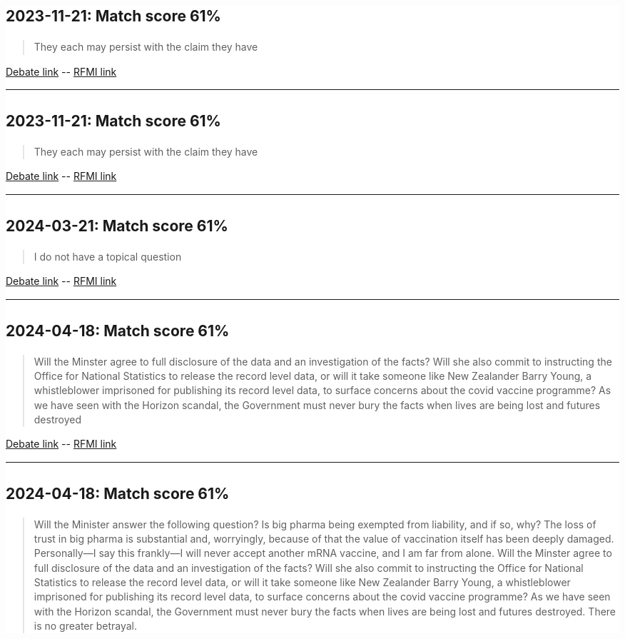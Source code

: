 

## 2023-11-21: Match score 61%

>They each may persist with the claim they have

[Debate link](https://www.theyworkforyou.com/debates/?id=2023-11-21a.294.4)  --  [RFMI link](https://www.theyworkforyou.com/mp/25873/register)


---



## 2023-11-21: Match score 61%

>They each may persist with the claim they have

[Debate link](https://www.theyworkforyou.com/debates/?id=2023-11-21a.294.4)  --  [RFMI link](https://www.theyworkforyou.com/mp/25873/register)


---



## 2024-03-21: Match score 61%

>I do not have a topical question

[Debate link](https://www.theyworkforyou.com/debates/?id=2024-03-21c.1044.7)  --  [RFMI link](https://www.theyworkforyou.com/mp/25873/register)


---



## 2024-04-18: Match score 61%

>Will the Minster agree to full disclosure of the data and an investigation of the facts? Will she also commit to instructing the Office for National Statistics to release the record level data, or will it take someone like New Zealander Barry Young, a whistleblower imprisoned for publishing its record level data, to surface concerns about the covid vaccine programme? As we have seen with the Horizon scandal, the Government must never bury the facts when lives are being lost and futures destroyed

[Debate link](https://www.theyworkforyou.com/debates/?id=2024-04-18a.531.1)  --  [RFMI link](https://www.theyworkforyou.com/mp/25873/register)


---



## 2024-04-18: Match score 61%

>Will the Minister answer the following question? Is big pharma being exempted from liability, and if so, why? The loss of trust in big pharma is substantial and, worryingly, because of that the value of vaccination itself has been deeply damaged. Personally—I say this frankly—I will never accept another mRNA vaccine, and I am far from alone. Will the Minster agree to full disclosure of the data and an investigation of the facts? Will she also commit to instructing the Office for National Statistics to release the record level data, or will it take someone like New Zealander Barry Young, a whistleblower imprisoned for publishing its record level data, to surface concerns about the covid vaccine programme? As we have seen with the Horizon scandal, the Government must never bury the facts when lives are being lost and futures destroyed. There is no greater betrayal.

